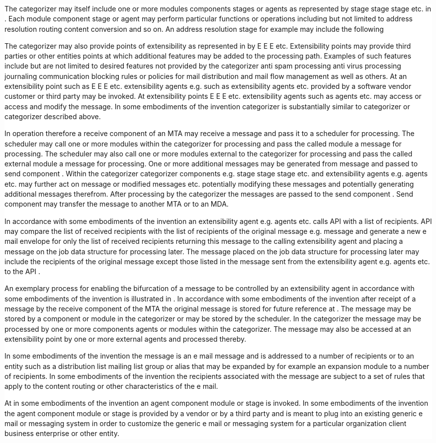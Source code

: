 The categorizer may itself include one or more modules components stages or agents as represented by stage stage stage etc. in . Each module component stage or agent may perform particular functions or operations including but not limited to address resolution routing content conversion and so on. An address resolution stage for example may include the following 

The categorizer may also provide points of extensibility as represented in by E E E etc. Extensibility points may provide third parties or other entities points at which additional features may be added to the processing path. Examples of such features include but are not limited to desired features not provided by the categorizer anti spam processing anti virus processing journaling communication blocking rules or policies for mail distribution and mail flow management as well as others. At an extensibility point such as E E E etc. extensibility agents e.g. such as extensibility agents etc. provided by a software vendor customer or third party may be invoked. At extensibility points E E E etc. extensibility agents such as agents etc. may access or access and modify the message. In some embodiments of the invention categorizer is substantially similar to categorizer or categorizer described above.

In operation therefore a receive component of an MTA may receive a message and pass it to a scheduler for processing. The scheduler may call one or more modules within the categorizer for processing and pass the called module a message for processing. The scheduler may also call one or more modules external to the categorizer for processing and pass the called external module a message for processing. One or more additional messages may be generated from message and passed to send component . Within the categorizer categorizer components e.g. stage stage stage etc. and extensibility agents e.g. agents etc. may further act on message or modified messages etc. potentially modifying these messages and potentially generating additional messages therefrom. After processing by the categorizer the messages are passed to the send component . Send component may transfer the message to another MTA or to an MDA.

In accordance with some embodiments of the invention an extensibility agent e.g. agents etc. calls API with a list of recipients. API may compare the list of received recipients with the list of recipients of the original message e.g. message and generate a new e mail envelope for only the list of received recipients returning this message to the calling extensibility agent and placing a message on the job data structure for processing later. The message placed on the job data structure for processing later may include the recipients of the original message except those listed in the message sent from the extensibility agent e.g. agents etc. to the API .

An exemplary process for enabling the bifurcation of a message to be controlled by an extensibility agent in accordance with some embodiments of the invention is illustrated in . In accordance with some embodiments of the invention after receipt of a message by the receive component of the MTA the original message is stored for future reference at . The message may be stored by a component or module in the categorizer or may be stored by the scheduler. In the categorizer the message may be processed by one or more components agents or modules within the categorizer. The message may also be accessed at an extensibility point by one or more external agents and processed thereby.

In some embodiments of the invention the message is an e mail message and is addressed to a number of recipients or to an entity such as a distribution list mailing list group or alias that may be expanded by for example an expansion module to a number of recipients. In some embodiments of the invention the recipients associated with the message are subject to a set of rules that apply to the content routing or other characteristics of the e mail.

At in some embodiments of the invention an agent component module or stage is invoked. In some embodiments of the invention the agent component module or stage is provided by a vendor or by a third party and is meant to plug into an existing generic e mail or messaging system in order to customize the generic e mail or messaging system for a particular organization client business enterprise or other entity.
